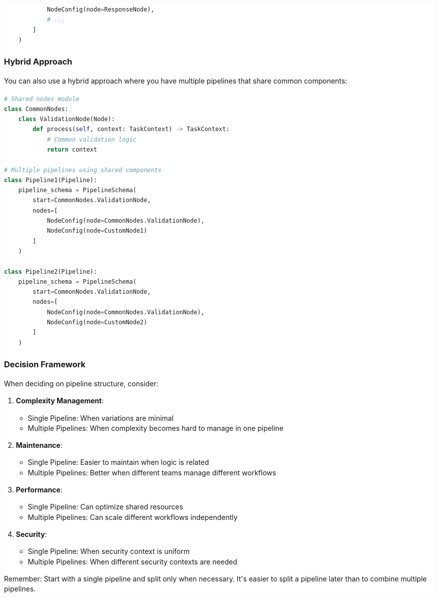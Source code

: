```python
            NodeConfig(node=ResponseNode),
            # ...
        ]
    )
```

### Hybrid Approach

You can also use a hybrid approach where you have multiple pipelines that share common components:

```python
# Shared nodes module
class CommonNodes:
    class ValidationNode(Node):
        def process(self, context: TaskContext) -> TaskContext:
            # Common validation logic
            return context

# Multiple pipelines using shared components
class Pipeline1(Pipeline):
    pipeline_schema = PipelineSchema(
        start=CommonNodes.ValidationNode,
        nodes=[
            NodeConfig(node=CommonNodes.ValidationNode),
            NodeConfig(node=CustomNode1)
        ]
    )

class Pipeline2(Pipeline):
    pipeline_schema = PipelineSchema(
        start=CommonNodes.ValidationNode,
        nodes=[
            NodeConfig(node=CommonNodes.ValidationNode),
            NodeConfig(node=CustomNode2)
        ]
    )
```

### Decision Framework

When deciding on pipeline structure, consider:

1. **Complexity Management**:
   - Single Pipeline: When variations are minimal
   - Multiple Pipelines: When complexity becomes hard to manage in one pipeline

2. **Maintenance**:
   - Single Pipeline: Easier to maintain when logic is related
   - Multiple Pipelines: Better when different teams manage different workflows

3. **Performance**:
   - Single Pipeline: Can optimize shared resources
   - Multiple Pipelines: Can scale different workflows independently

4. **Security**:
   - Single Pipeline: When security context is uniform
   - Multiple Pipelines: When different security contexts are needed

Remember: Start with a single pipeline and split only when necessary. It's easier to split a pipeline later than to combine multiple pipelines.